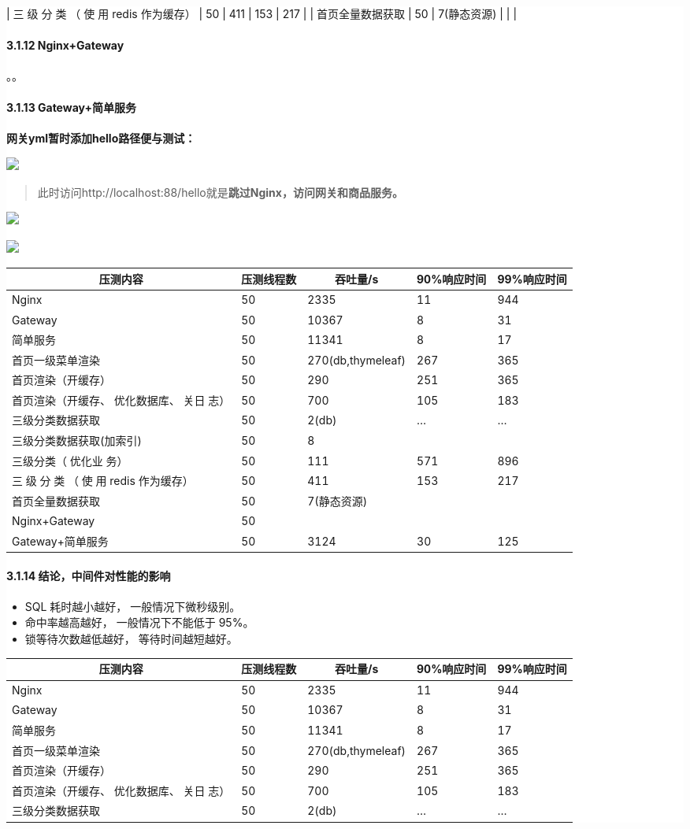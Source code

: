 | 三 级 分 类 （ 使 用 redis 作为缓存） | 50 | 411 | 153 | 217 |
| 首页全量数据获取 | 50 | 7(静态资源) |  |  |

#### 3.1.12 Nginx+Gateway

。。 

#### 3.1.13 Gateway+简单服务

**网关yml暂时添加hello路径便与测试：**

![](https://i-blog.csdnimg.cn/blog_migrate/983453de7d88aa2a5079194ba8eec629.png)

> 此时访问http://localhost:88/hello就是**跳过Nginx，访问网关和商品服务。** 

![](https://i-blog.csdnimg.cn/blog_migrate/816b98e18facc12c2d3060287f0c2c79.png)

![](https://i-blog.csdnimg.cn/blog_migrate/49cbc0eeb0fc9928b4872834abce1cc5.png)

| 压测内容 | 压测线程数 | 吞吐量/s | 90%响应时间 | 99%响应时间 |
| --- | --- | --- | --- | --- |
| Nginx | 50 | 2335 | 11 | 944 |
| Gateway | 50 | 10367 | 8 | 31 |
| 简单服务 | 50 | 11341 | 8 | 17 |
| 首页一级菜单渲染 | 50 | 270(db,thymeleaf) | 267 | 365 |
| 首页渲染（开缓存） | 50 | 290 | 251 | 365 |
| 首页渲染（开缓存、 优化数据库、 关日 志） | 50 | 700 | 105 | 183 |
| 三级分类数据获取 | 50 | 2(db) | … | … |
| 三级分类数据获取(加索引) | 50 | 8 |  |  |
| 三级分类（ 优化业 务） | 50 | 111 | 571 | 896 |
| 三 级 分 类 （ 使 用 redis 作为缓存） | 50 | 411 | 153 | 217 |
| 首页全量数据获取 | 50 | 7(静态资源) |  |  |
| Nginx+Gateway | 50 |  |  |  |
| Gateway+简单服务 | 50 | 3124 | 30 | 125 |

#### 3.1.14 结论，中间件对性能的影响

-   SQL 耗时越小越好， 一般情况下微秒级别。
-   命中率越高越好， 一般情况下不能低于 95%。
-   锁等待次数越低越好， 等待时间越短越好。

| 压测内容 | 压测线程数 | 吞吐量/s | 90%响应时间 | 99%响应时间 |
| --- | --- | --- | --- | --- |
| Nginx | 50 | 2335 | 11 | 944 |
| Gateway | 50 | 10367 | 8 | 31 |
| 简单服务 | 50 | 11341 | 8 | 17 |
| 首页一级菜单渲染 | 50 | 270(db,thymeleaf) | 267 | 365 |
| 首页渲染（开缓存） | 50 | 290 | 251 | 365 |
| 首页渲染（开缓存、 优化数据库、 关日 志） | 50 | 700 | 105 | 183 |
| 三级分类数据获取 | 50 | 2(db) | … | … |